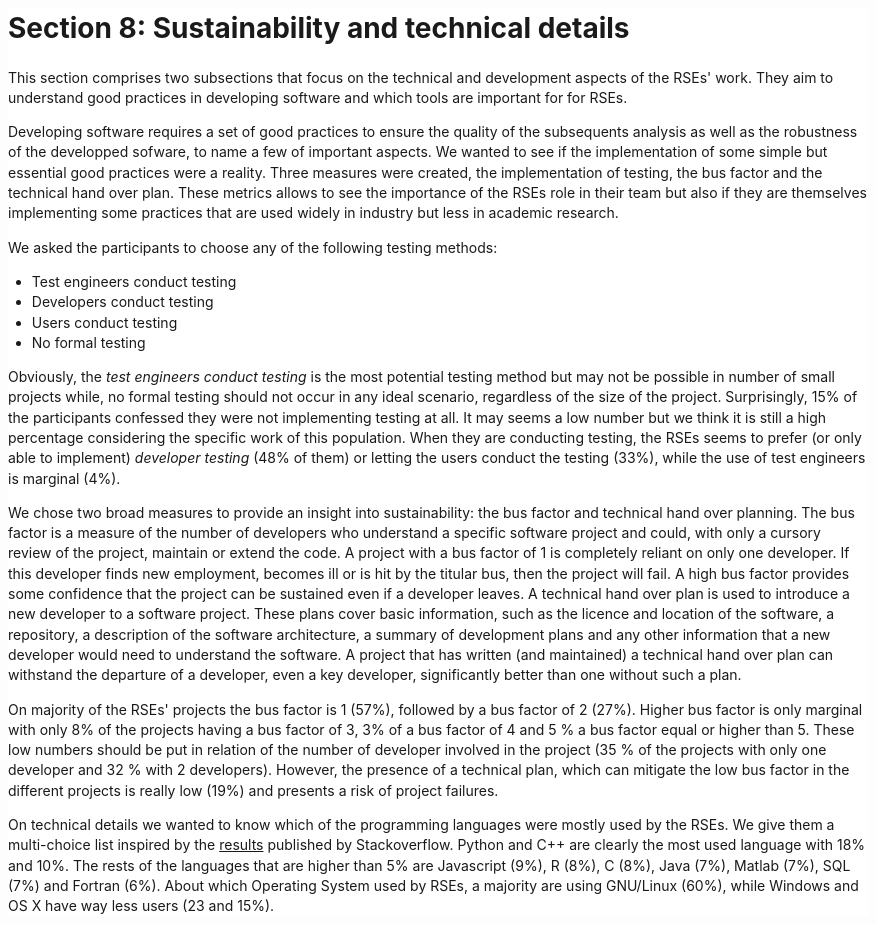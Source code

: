 
# Section 8: Sustainability and technical details

This section comprises two subsections that focus on the technical and development aspects of the RSEs' work. They aim to understand good practices in developing software and which tools are important for for RSEs.

Developing software requires a set of good practices to ensure the quality of the subsequents analysis as well as the robustness of the developped sofware, to name a few of important aspects. We wanted to see if the implementation of some simple but essential good practices were a reality. Three measures were created, the implementation of testing, the bus factor and the technical hand over plan.
These metrics allows to see the importance of the RSEs role in their team but also if they are themselves implementing some practices that are used widely in industry but less in academic research.

We asked the participants to choose any of the following testing methods:
* Test engineers conduct testing
* Developers conduct testing
* Users conduct testing
* No formal testing

Obviously, the *test engineers conduct testing* is the most potential testing method but may not be possible in number of small projects while, no formal testing should not occur in any ideal scenario, regardless of the size of the project. Surprisingly, 15% of the participants confessed they were not implementing testing at all. It may seems a low number but we think it is still a high percentage considering the specific work of this population. When they are conducting testing, the RSEs seems to prefer (or only able to implement) *developer testing* (48% of them) or letting the users conduct the testing (33%), while the use of test engineers is marginal (4%).

We chose two broad measures to provide an insight into sustainability: the bus factor and technical hand over planning. The bus factor is a measure of the number of developers who understand a specific software project and could, with only a cursory review of the project, maintain or extend the code. A project with a bus factor of 1 is completely reliant on only one developer. If this developer finds new employment, becomes ill or is hit by the titular bus, then the project will fail. A high bus factor provides some confidence that the project can be sustained even if a developer leaves. A technical hand over plan is used to introduce a new developer to a software project. These plans cover basic information, such as the licence and location of the software, a repository, a description of the software architecture, a summary of development plans and any other information that a new developer would need to understand the software. A project that has written (and maintained) a technical hand over plan can withstand the departure of a developer, even a key developer, significantly better than one without such a plan.

On majority of the RSEs' projects the bus factor is 1 (57%), followed by a bus factor of 2 (27%). Higher bus factor is only marginal with only 8% of the projects having a bus factor of 3, 3% of a bus factor of 4 and 5 % a bus factor equal or higher than 5.
These low numbers should be put in relation of the number of developer involved in the project (35 % of the projects with only one developer and 32 % with 2 developers). However, the presence of a technical plan, which can mitigate the low bus factor in the different projects is really low (19%) and presents a risk of project failures.


On technical details we wanted to know which of the programming languages were mostly used by the RSEs. We give them a multi-choice list inspired by the [results](https://insights.stackoverflow.com/survey/2017#most-popular-technologies) published by Stackoverflow. Python and C++ are clearly the most used language with 18% and 10%. The rests of the languages that are higher than 5% are Javascript (9%), R (8%), C (8%), Java (7%), Matlab (7%), SQL (7%) and Fortran (6%).
About which Operating System used by RSEs, a majority are using GNU/Linux (60%), while Windows and OS X have way less users (23 and 15%).
